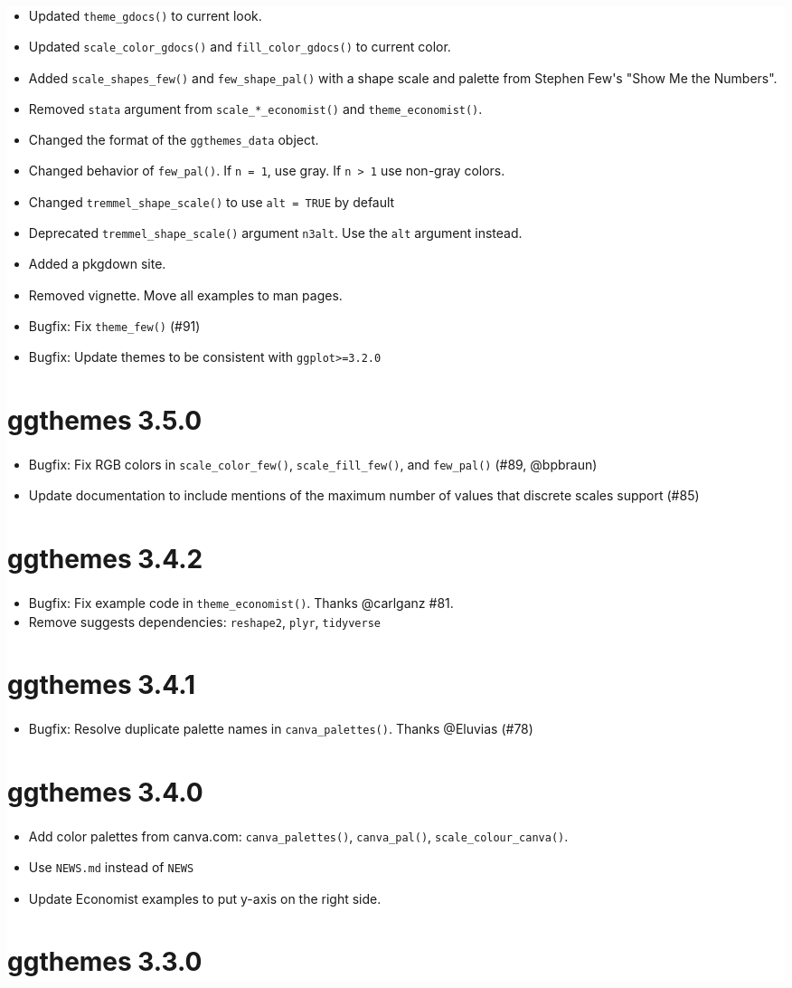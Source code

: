 -   Updated `theme_gdocs()` to current look.

-   Updated `scale_color_gdocs()` and `fill_color_gdocs()` to current color.

-   Added `scale_shapes_few()` and `few_shape_pal()` with a shape scale and 
    palette from Stephen Few's "Show Me the Numbers".

-   Removed `stata` argument from `scale_*_economist()` and `theme_economist()`.

-   Changed the format of the `ggthemes_data` object.

-   Changed behavior of `few_pal()`. If `n = 1`, use gray. If `n > 1` use non-gray
    colors.

-   Changed `tremmel_shape_scale()` to use `alt = TRUE` by default

-   Deprecated `tremmel_shape_scale()` argument `n3alt`. Use the `alt` argument instead.

-   Added a pkgdown site.

-   Removed vignette. Move all examples to man pages.

-   Bugfix: Fix `theme_few()` (#91)

-   Bugfix: Update themes to be consistent with `ggplot>=3.2.0`

# ggthemes 3.5.0

-   Bugfix: Fix RGB colors in `scale_color_few()`, `scale_fill_few()`, and 
    `few_pal()` (#89, @bpbraun)
    
-   Update documentation to include mentions of the maximum number of values 
    that discrete scales support (#85)

# ggthemes 3.4.2

-   Bugfix: Fix example code in `theme_economist()`. Thanks @carlganz #81.
-   Remove suggests dependencies: `reshape2`, `plyr`, `tidyverse`

# ggthemes 3.4.1

-   Bugfix: Resolve duplicate palette names in `canva_palettes()`. Thanks @Eluvias (#78)

# ggthemes 3.4.0

-   Add color palettes from canva.com: `canva_palettes()`, `canva_pal()`,
    `scale_colour_canva()`.

-   Use `NEWS.md` instead of `NEWS`

-   Update Economist examples to put y-axis on the right side.

# ggthemes 3.3.0

